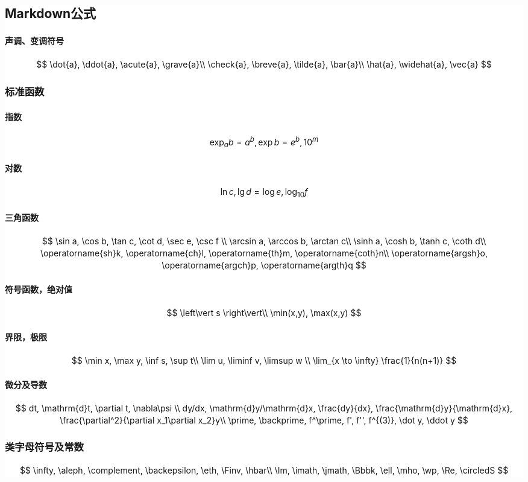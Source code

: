 ## Markdown公式
#### 声调、变调符号
$$
\dot{a}, \ddot{a}, \acute{a}, \grave{a}\\
\check{a}, \breve{a}, \tilde{a}, \bar{a}\\
\hat{a}, \widehat{a}, \vec{a}
$$

### 标准函数
#### 指数
$$\exp_a b = a^b, \exp b = e^b, 10^m$$
#### 对数
$$\ln c, \lg d = \log e, \log_{10} f$$
#### 三角函数
$$
\sin a, \cos b, \tan c, \cot d, \sec e, \csc f \\
\arcsin a, \arccos b, \arctan c\\
\sinh a, \cosh b, \tanh c, \coth d\\
\operatorname{sh}k, \operatorname{ch}l, \operatorname{th}m, \operatorname{coth}n\\
\operatorname{argsh}o, \operatorname{argch}p, \operatorname{argth}q
$$

#### 符号函数，绝对值
$$
 \left\vert s \right\vert\\
 \min(x,y), \max(x,y)
$$
#### 

#### 界限，极限

$$
\min x, \max y, \inf s, \sup t\\
\lim u, \liminf v, \limsup w \\
\lim_{x \to \infty} \frac{1}{n(n+1)}
$$

#### 微分及导数

$$
dt, \mathrm{d}t, \partial t, \nabla\psi \\
dy/dx, \mathrm{d}y/\mathrm{d}x, \frac{dy}{dx}, \frac{\mathrm{d}y}{\mathrm{d}x}, \frac{\partial^2}{\partial x_1\partial x_2}y\\
\prime, \backprime, f^\prime, f', f'', f^{(3)}, \dot y, \ddot y
$$

### 类字母符号及常数

$$
\infty, \aleph, \complement, \backepsilon, \eth, \Finv, \hbar\\
\Im, \imath, \jmath, \Bbbk, \ell, \mho, \wp, \Re, \circledS
$$
